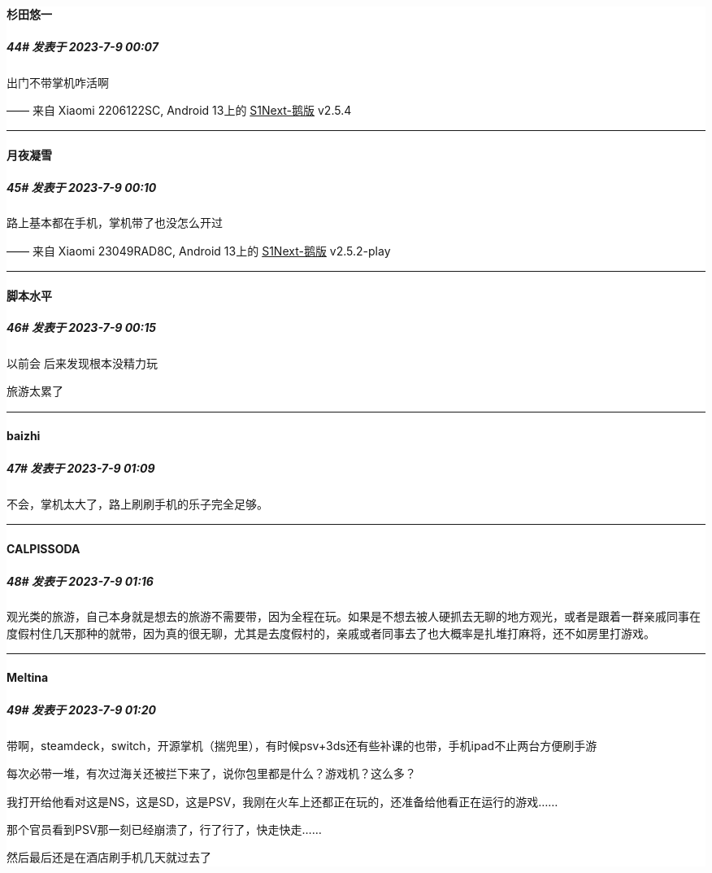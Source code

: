 ####  杉田悠一  
##### 44#       发表于 2023-7-9 00:07

出门不带掌机咋活啊

—— 来自 Xiaomi 2206122SC, Android 13上的 [S1Next-鹅版](https://github.com/ykrank/S1-Next/releases) v2.5.4

*****

####  月夜凝雪  
##### 45#       发表于 2023-7-9 00:10

路上基本都在手机，掌机带了也没怎么开过

—— 来自 Xiaomi 23049RAD8C, Android 13上的 [S1Next-鹅版](https://github.com/ykrank/S1-Next/releases) v2.5.2-play

*****

####  脚本水平  
##### 46#       发表于 2023-7-9 00:15

以前会
后来发现根本没精力玩

旅游太累了

*****

####  baizhi  
##### 47#       发表于 2023-7-9 01:09

不会，掌机太大了，路上刷刷手机的乐子完全足够。

*****

####  CALPISSODA  
##### 48#       发表于 2023-7-9 01:16

观光类的旅游，自己本身就是想去的旅游不需要带，因为全程在玩。如果是不想去被人硬抓去无聊的地方观光，或者是跟着一群亲戚同事在度假村住几天那种的就带，因为真的很无聊，尤其是去度假村的，亲戚或者同事去了也大概率是扎堆打麻将，还不如房里打游戏。

*****

####  Meltina  
##### 49#       发表于 2023-7-9 01:20

带啊，steamdeck，switch，开源掌机（揣兜里），有时候psv+3ds还有些补课的也带，手机ipad不止两台方便刷手游

每次必带一堆，有次过海关还被拦下来了，说你包里都是什么？游戏机？这么多？

我打开给他看对这是NS，这是SD，这是PSV，我刚在火车上还都正在玩的，还准备给他看正在运行的游戏……

那个官员看到PSV那一刻已经崩溃了，行了行了，快走快走……

然后最后还是在酒店刷手机几天就过去了
